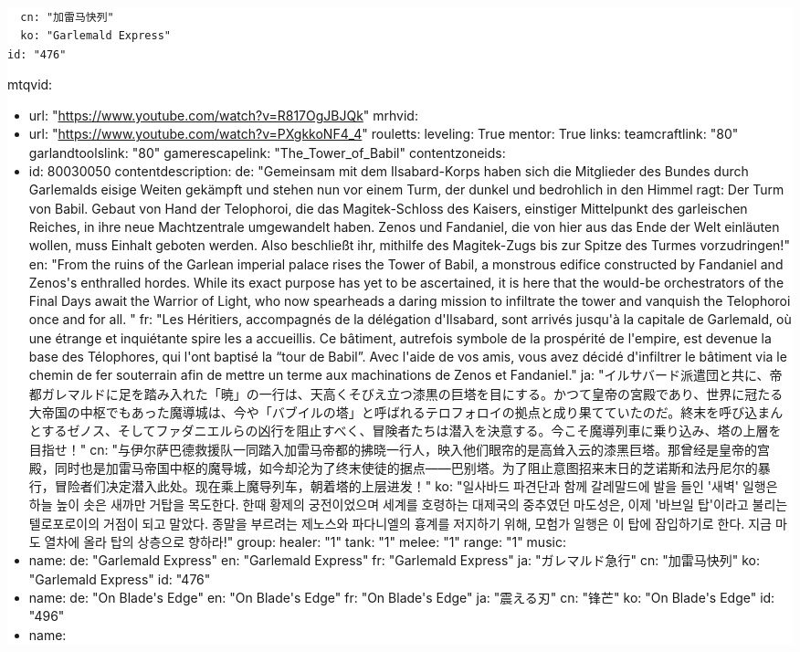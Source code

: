       cn: "加雷马快列"
      ko: "Garlemald Express"
    id: "476"
mtqvid:
  - url: "https://www.youtube.com/watch?v=R817OgJBJQk"
mrhvid:
  - url: "https://www.youtube.com/watch?v=PXgkkoNF4_4"
rouletts:
    leveling: True
    mentor: True
links:
    teamcraftlink: "80"
    garlandtoolslink: "80"
    gamerescapelink: "The_Tower_of_Babil"
contentzoneids:
  - id: 80030050
contentdescription:
    de: "Gemeinsam mit dem Ilsabard-Korps haben sich die Mitglieder des Bundes durch Garlemalds eisige Weiten gekämpft und stehen nun vor einem Turm, der dunkel und bedrohlich in den Himmel ragt: Der Turm von Babil. Gebaut von Hand der Telophoroi, die das Magitek-Schloss des Kaisers, einstiger Mittelpunkt des garleischen Reiches, in ihre neue Machtzentrale umgewandelt haben. Zenos und Fandaniel, die von hier aus das Ende der Welt einläuten wollen, muss Einhalt geboten werden.  Also beschließt ihr, mithilfe des Magitek-Zugs bis zur Spitze des Turmes vorzudringen!"
    en: "From the ruins of the Garlean imperial palace rises the Tower of Babil, a monstrous edifice constructed by Fandaniel and Zenos's enthralled hordes. While its exact purpose has yet to be ascertained, it is here that the would-be orchestrators of the Final Days await the Warrior of Light, who now spearheads a daring mission to infiltrate the tower and vanquish the Telophoroi once and for all. "
    fr: "Les Héritiers, accompagnés de la délégation d'Ilsabard, sont arrivés jusqu'à la capitale de Garlemald, où une étrange et inquiétante spire les a accueillis. Ce bâtiment, autrefois symbole de la prospérité de l'empire, est devenue la base des Télophores, qui l'ont baptisé la “tour de Babil”. Avec l'aide de vos amis, vous avez décidé d'infiltrer le bâtiment via le chemin de fer souterrain afin de mettre un terme aux machinations de Zenos et Fandaniel."
    ja: "イルサバード派遣団と共に、帝都ガレマルドに足を踏み入れた「暁」の一行は、天高くそびえ立つ漆黒の巨塔を目にする。かつて皇帝の宮殿であり、世界に冠たる大帝国の中枢でもあった魔導城は、今や「バブイルの塔」と呼ばれるテロフォロイの拠点と成り果てていたのだ。終末を呼び込まんとするゼノス、そしてファダニエルらの凶行を阻止すべく、冒険者たちは潜入を決意する。今こそ魔導列車に乗り込み、塔の上層を目指せ！"
    cn: "与伊尔萨巴德救援队一同踏入加雷马帝都的拂晓一行人，映入他们眼帘的是高耸入云的漆黑巨塔。那曾经是皇帝的宫殿，同时也是加雷马帝国中枢的魔导城，如今却沦为了终末使徒的据点——巴别塔。为了阻止意图招来末日的芝诺斯和法丹尼尔的暴行，冒险者们决定潜入此处。现在乘上魔导列车，朝着塔的上层进发！"
    ko: "일사바드 파견단과 함께 갈레말드에 발을 들인 '새벽' 일행은 하늘 높이 솟은 새까만 거탑을 목도한다. 한때 황제의 궁전이었으며 세계를 호령하는 대제국의 중추였던 마도성은, 이제 '바브일 탑'이라고 불리는 텔로포로이의 거점이 되고 말았다. 종말을 부르려는 제노스와 파다니엘의 흉계를 저지하기 위해, 모험가 일행은 이 탑에 잠입하기로 한다. 지금 마도 열차에 올라 탑의 상층으로 향하라!"
group:
    healer: "1"
    tank: "1"
    melee: "1"
    range: "1"
music:
  - name:
      de: "Garlemald Express"
      en: "Garlemald Express"
      fr: "Garlemald Express"
      ja: "ガレマルド急行"
      cn: "加雷马快列"
      ko: "Garlemald Express"
    id: "476"
  - name:
      de: "On Blade's Edge"
      en: "On Blade's Edge"
      fr: "On Blade's Edge"
      ja: "震える刃"
      cn: "锋芒"
      ko: "On Blade's Edge"
    id: "496"
  - name: